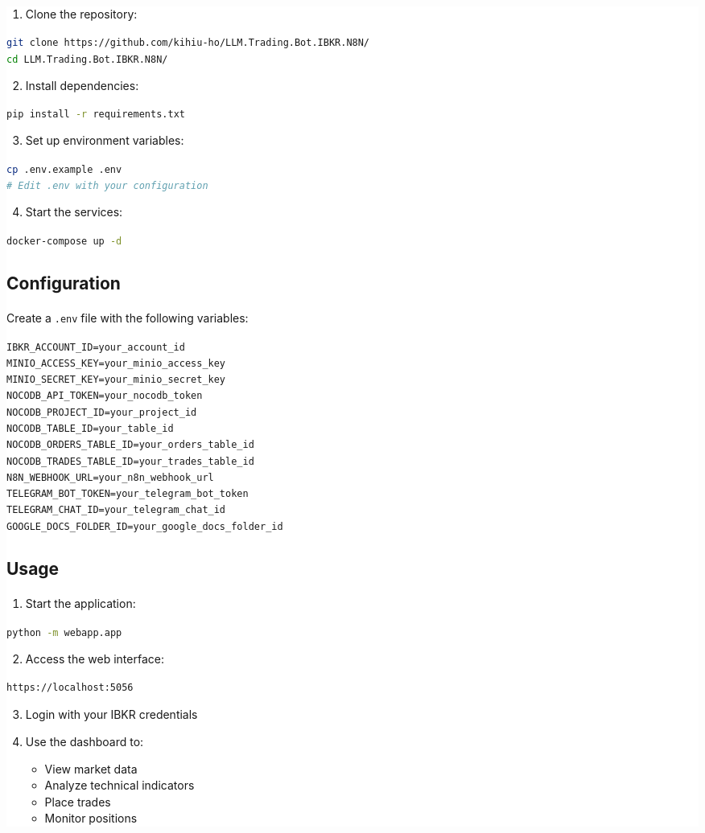 1. Clone the repository:
```bash
git clone https://github.com/kihiu-ho/LLM.Trading.Bot.IBKR.N8N/
cd LLM.Trading.Bot.IBKR.N8N/
```

2. Install dependencies:
```bash
pip install -r requirements.txt
```

3. Set up environment variables:
```bash
cp .env.example .env
# Edit .env with your configuration
```

4. Start the services:
```bash
docker-compose up -d
```

## Configuration

Create a `.env` file with the following variables:

```env
IBKR_ACCOUNT_ID=your_account_id
MINIO_ACCESS_KEY=your_minio_access_key
MINIO_SECRET_KEY=your_minio_secret_key
NOCODB_API_TOKEN=your_nocodb_token
NOCODB_PROJECT_ID=your_project_id
NOCODB_TABLE_ID=your_table_id
NOCODB_ORDERS_TABLE_ID=your_orders_table_id
NOCODB_TRADES_TABLE_ID=your_trades_table_id
N8N_WEBHOOK_URL=your_n8n_webhook_url
TELEGRAM_BOT_TOKEN=your_telegram_bot_token
TELEGRAM_CHAT_ID=your_telegram_chat_id
GOOGLE_DOCS_FOLDER_ID=your_google_docs_folder_id
```

## Usage

1. Start the application:
```bash
python -m webapp.app
```

2. Access the web interface:
```
https://localhost:5056
```

3. Login with your IBKR credentials

4. Use the dashboard to:
   - View market data
   - Analyze technical indicators
   - Place trades
   - Monitor positions
